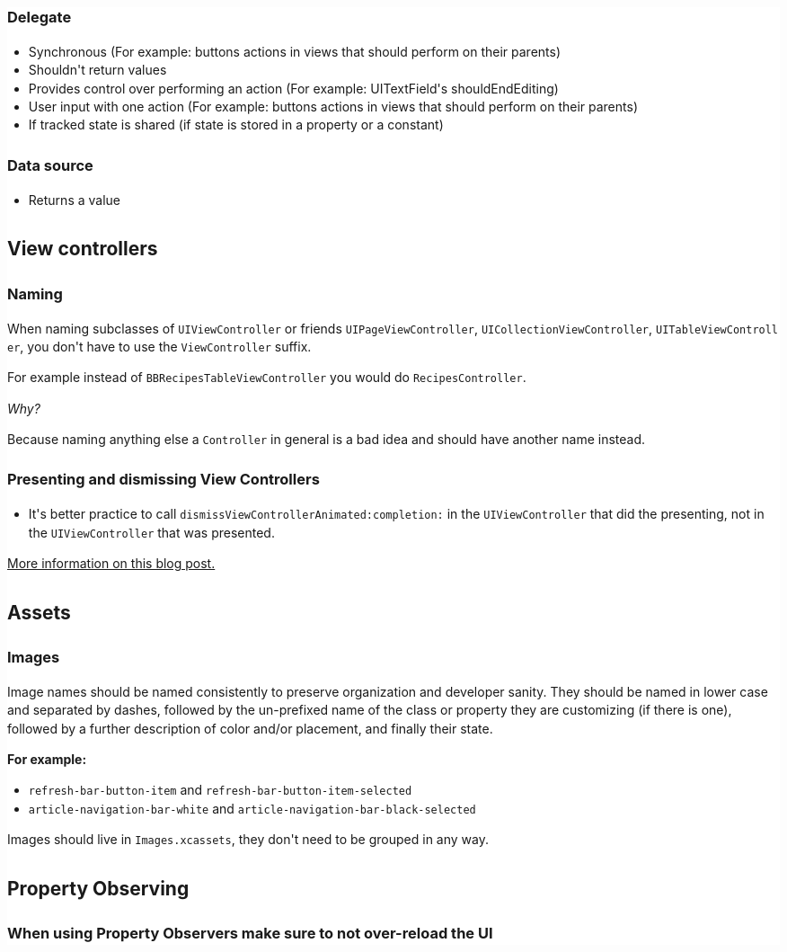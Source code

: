 ### Delegate
- Synchronous (For example: buttons actions in views that should perform on their parents)
- Shouldn't return values
- Provides control over performing an action (For example: UITextField's shouldEndEditing)
- User input with one action (For example: buttons actions in views that should perform on their parents)
- If tracked state is shared (if state is stored in a property or a constant)

### Data source
- Returns a value

## View controllers

### Naming

When naming subclasses of `UIViewController` or friends `UIPageViewController`, `UICollectionViewController`, `UITableViewController`, you don't have to use the `ViewController` suffix.

For example instead of `BBRecipesTableViewController` you would do `RecipesController`.

*Why?*

Because naming anything else a `Controller` in general is a bad idea and should have another name instead.

### Presenting and dismissing View Controllers

- It's better practice to call `dismissViewControllerAnimated:completion:` in the `UIViewController` that did the presenting, not in the `UIViewController` that was presented.

[More information on this blog post.](https://sandofsky.com/blog/never-reach-up.html)

## Assets

### Images

Image names should be named consistently to preserve organization and developer sanity. They should be named in lower case and separated by dashes, followed by the un-prefixed name of the class or property they are customizing (if there is one), followed by a further description of color and/or placement, and finally their state.

**For example:**

- `refresh-bar-button-item` and `refresh-bar-button-item-selected`
- `article-navigation-bar-white` and `article-navigation-bar-black-selected`

Images should live in `Images.xcassets`, they don't need to be grouped in any way.

## Property Observing

### When using Property Observers make sure to not over-reload the UI

